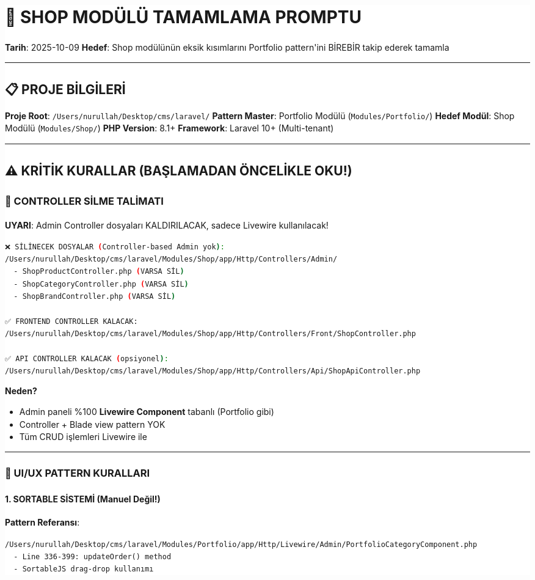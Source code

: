 # 🤖 SHOP MODÜLÜ TAMAMLAMA PROMPTU

**Tarih**: 2025-10-09
**Hedef**: Shop modülünün eksik kısımlarını Portfolio pattern'ini BİREBİR takip ederek tamamla

---

## 📋 PROJE BİLGİLERİ

**Proje Root**: `/Users/nurullah/Desktop/cms/laravel/`
**Pattern Master**: Portfolio Modülü (`Modules/Portfolio/`)
**Hedef Modül**: Shop Modülü (`Modules/Shop/`)
**PHP Version**: 8.1+
**Framework**: Laravel 10+ (Multi-tenant)

---

## ⚠️ KRİTİK KURALLAR (BAŞLAMADAN ÖNCELİKLE OKU!)

### 🚫 CONTROLLER SİLME TALİMATI

**UYARI**: Admin Controller dosyaları KALDIRILACAK, sadece Livewire kullanılacak!

```bash
❌ SİLİNECEK DOSYALAR (Controller-based Admin yok):
/Users/nurullah/Desktop/cms/laravel/Modules/Shop/app/Http/Controllers/Admin/
  - ShopProductController.php (VARSA SİL)
  - ShopCategoryController.php (VARSA SİL)
  - ShopBrandController.php (VARSA SİL)

✅ FRONTEND CONTROLLER KALACAK:
/Users/nurullah/Desktop/cms/laravel/Modules/Shop/app/Http/Controllers/Front/ShopController.php

✅ API CONTROLLER KALACAK (opsiyonel):
/Users/nurullah/Desktop/cms/laravel/Modules/Shop/app/Http/Controllers/Api/ShopApiController.php
```

**Neden?**
- Admin paneli %100 **Livewire Component** tabanlı (Portfolio gibi)
- Controller + Blade view pattern YOK
- Tüm CRUD işlemleri Livewire ile

---

### 🎨 UI/UX PATTERN KURALLARI

#### 1. SORTABLE SİSTEMİ (Manuel Değil!)

**Pattern Referansı**:
```
/Users/nurullah/Desktop/cms/laravel/Modules/Portfolio/app/Http/Livewire/Admin/PortfolioCategoryComponent.php
  - Line 336-399: updateOrder() method
  - SortableJS drag-drop kullanımı
```
